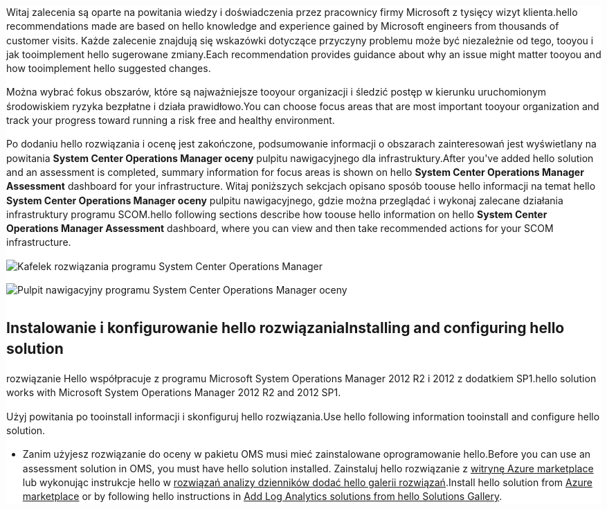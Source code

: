 <span data-ttu-id="4339b-109">Witaj zalecenia są oparte na powitania wiedzy i doświadczenia przez pracownicy firmy Microsoft z tysięcy wizyt klienta.</span><span class="sxs-lookup"><span data-stu-id="4339b-109">hello recommendations made are based on hello knowledge and experience gained by Microsoft engineers from thousands of customer visits.</span></span> <span data-ttu-id="4339b-110">Każde zalecenie znajdują się wskazówki dotyczące przyczyny problemu może być niezależnie od tego, tooyou i jak tooimplement hello sugerowane zmiany.</span><span class="sxs-lookup"><span data-stu-id="4339b-110">Each recommendation provides guidance about why an issue might matter tooyou and how tooimplement hello suggested changes.</span></span>

<span data-ttu-id="4339b-111">Można wybrać fokus obszarów, które są najważniejsze tooyour organizacji i śledzić postęp w kierunku uruchomionym środowiskiem ryzyka bezpłatne i działa prawidłowo.</span><span class="sxs-lookup"><span data-stu-id="4339b-111">You can choose focus areas that are most important tooyour organization and track your progress toward running a risk free and healthy environment.</span></span>

<span data-ttu-id="4339b-112">Po dodaniu hello rozwiązania i ocenę jest zakończone, podsumowanie informacji o obszarach zainteresowań jest wyświetlany na powitania **System Center Operations Manager oceny** pulpitu nawigacyjnego dla infrastruktury.</span><span class="sxs-lookup"><span data-stu-id="4339b-112">After you've added hello solution and an assessment is completed, summary information for focus areas is shown on hello **System Center Operations Manager Assessment** dashboard for your infrastructure.</span></span> <span data-ttu-id="4339b-113">Witaj poniższych sekcjach opisano sposób toouse hello informacji na temat hello **System Center Operations Manager oceny** pulpitu nawigacyjnego, gdzie można przeglądać i wykonaj zalecane działania infrastruktury programu SCOM.</span><span class="sxs-lookup"><span data-stu-id="4339b-113">hello following sections describe how toouse hello information on hello **System Center Operations Manager Assessment** dashboard, where you can view and then take recommended actions for your SCOM infrastructure.</span></span>

![Kafelek rozwiązania programu System Center Operations Manager](./media/log-analytics-scom-assessment/scom-tile.png)

![Pulpit nawigacyjny programu System Center Operations Manager oceny](./media/log-analytics-scom-assessment/scom-dashboard01.png)

## <a name="installing-and-configuring-hello-solution"></a><span data-ttu-id="4339b-116">Instalowanie i konfigurowanie hello rozwiązania</span><span class="sxs-lookup"><span data-stu-id="4339b-116">Installing and configuring hello solution</span></span>

<span data-ttu-id="4339b-117">rozwiązanie Hello współpracuje z programu Microsoft System Operations Manager 2012 R2 i 2012 z dodatkiem SP1.</span><span class="sxs-lookup"><span data-stu-id="4339b-117">hello solution works with Microsoft System Operations Manager 2012 R2 and 2012 SP1.</span></span>

<span data-ttu-id="4339b-118">Użyj powitania po tooinstall informacji i skonfiguruj hello rozwiązania.</span><span class="sxs-lookup"><span data-stu-id="4339b-118">Use hello following information tooinstall and configure hello solution.</span></span>

 - <span data-ttu-id="4339b-119">Zanim użyjesz rozwiązanie do oceny w pakietu OMS musi mieć zainstalowane oprogramowanie hello.</span><span class="sxs-lookup"><span data-stu-id="4339b-119">Before you can use an assessment solution in OMS, you must have hello solution installed.</span></span> <span data-ttu-id="4339b-120">Zainstaluj hello rozwiązanie z [witrynę Azure marketplace](https://azuremarketplace.microsoft.com/marketplace/apps/Microsoft.SCOMAssessmentOMS?tab=Overview) lub wykonując instrukcje hello w [rozwiązań analizy dzienników dodać hello galerii rozwiązań](log-analytics-add-solutions.md).</span><span class="sxs-lookup"><span data-stu-id="4339b-120">Install hello solution from [Azure marketplace](https://azuremarketplace.microsoft.com/marketplace/apps/Microsoft.SCOMAssessmentOMS?tab=Overview) or by following hello instructions in [Add Log Analytics solutions from hello Solutions Gallery](log-analytics-add-solutions.md).</span></span>
